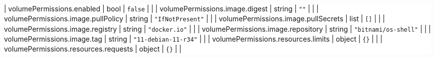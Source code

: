 | volumePermissions.enabled | bool | `false` |  |
| volumePermissions.image.digest | string | `""` |  |
| volumePermissions.image.pullPolicy | string | `"IfNotPresent"` |  |
| volumePermissions.image.pullSecrets | list | `[]` |  |
| volumePermissions.image.registry | string | `"docker.io"` |  |
| volumePermissions.image.repository | string | `"bitnami/os-shell"` |  |
| volumePermissions.image.tag | string | `"11-debian-11-r34"` |  |
| volumePermissions.resources.limits | object | `{}` |  |
| volumePermissions.resources.requests | object | `{}` |  |


